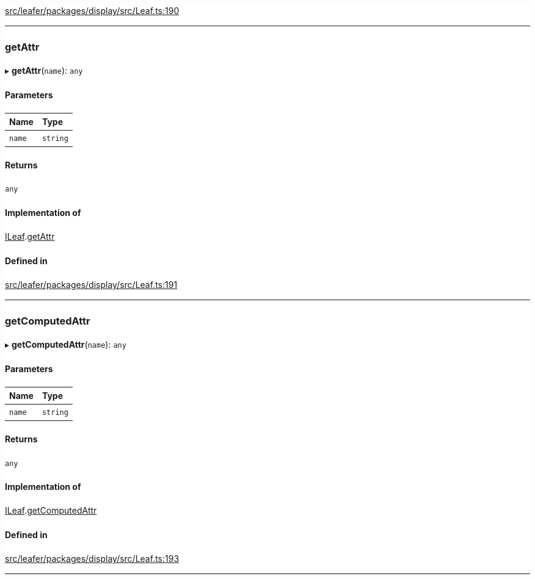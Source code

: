 [src/leafer/packages/display/src/Leaf.ts:190](https://github.com/leaferjs/leafer/blob/d3ec2c9bd49557a0d74aae684f8e3d3d557af194/packages/display/src/Leaf.ts#L190)

___

### getAttr

▸ **getAttr**(`name`): `any`

#### Parameters

| Name | Type |
| :------ | :------ |
| `name` | `string` |

#### Returns

`any`

#### Implementation of

[ILeaf](../interfaces/ILeaf.md).[getAttr](../interfaces/ILeaf.md#getattr)

#### Defined in

[src/leafer/packages/display/src/Leaf.ts:191](https://github.com/leaferjs/leafer/blob/d3ec2c9bd49557a0d74aae684f8e3d3d557af194/packages/display/src/Leaf.ts#L191)

___

### getComputedAttr

▸ **getComputedAttr**(`name`): `any`

#### Parameters

| Name | Type |
| :------ | :------ |
| `name` | `string` |

#### Returns

`any`

#### Implementation of

[ILeaf](../interfaces/ILeaf.md).[getComputedAttr](../interfaces/ILeaf.md#getcomputedattr)

#### Defined in

[src/leafer/packages/display/src/Leaf.ts:193](https://github.com/leaferjs/leafer/blob/d3ec2c9bd49557a0d74aae684f8e3d3d557af194/packages/display/src/Leaf.ts#L193)

___
